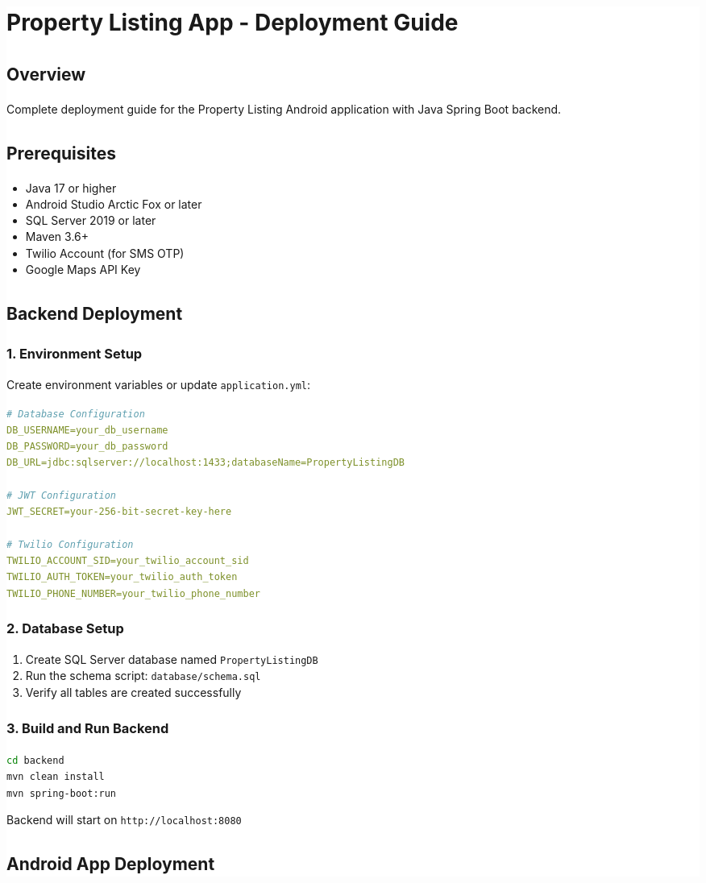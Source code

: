 # Property Listing App - Deployment Guide

## Overview
Complete deployment guide for the Property Listing Android application with Java Spring Boot backend.

## Prerequisites
- Java 17 or higher
- Android Studio Arctic Fox or later
- SQL Server 2019 or later
- Maven 3.6+
- Twilio Account (for SMS OTP)
- Google Maps API Key

## Backend Deployment

### 1. Environment Setup
Create environment variables or update `application.yml`:

```yaml
# Database Configuration
DB_USERNAME=your_db_username
DB_PASSWORD=your_db_password
DB_URL=jdbc:sqlserver://localhost:1433;databaseName=PropertyListingDB

# JWT Configuration
JWT_SECRET=your-256-bit-secret-key-here

# Twilio Configuration
TWILIO_ACCOUNT_SID=your_twilio_account_sid
TWILIO_AUTH_TOKEN=your_twilio_auth_token
TWILIO_PHONE_NUMBER=your_twilio_phone_number
```

### 2. Database Setup
1. Create SQL Server database named `PropertyListingDB`
2. Run the schema script: `database/schema.sql`
3. Verify all tables are created successfully

### 3. Build and Run Backend
```bash
cd backend
mvn clean install
mvn spring-boot:run
```

Backend will start on `http://localhost:8080`

## Android App Deployment
